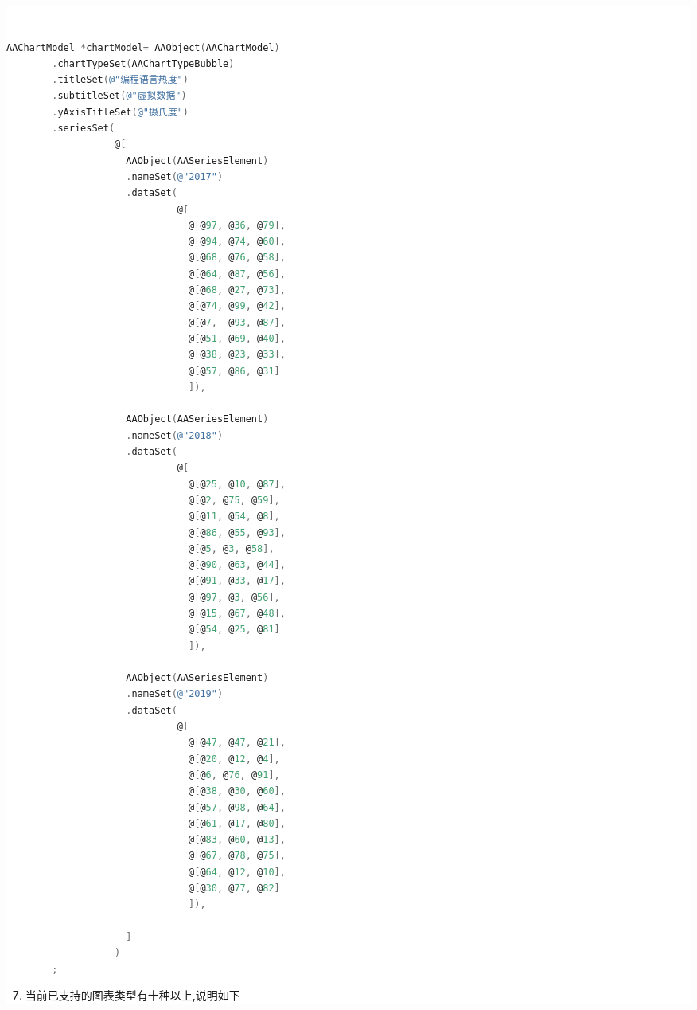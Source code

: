 
```objective-c


AAChartModel *chartModel= AAObject(AAChartModel)
        .chartTypeSet(AAChartTypeBubble)
        .titleSet(@"编程语言热度")
        .subtitleSet(@"虚拟数据")
        .yAxisTitleSet(@"摄氏度")
        .seriesSet(
                   @[
                     AAObject(AASeriesElement)
                     .nameSet(@"2017")
                     .dataSet(
                              @[
                                @[@97, @36, @79],
                                @[@94, @74, @60],
                                @[@68, @76, @58],
                                @[@64, @87, @56],
                                @[@68, @27, @73],
                                @[@74, @99, @42],
                                @[@7,  @93, @87],
                                @[@51, @69, @40],
                                @[@38, @23, @33],
                                @[@57, @86, @31]
                                ]),
                     
                     AAObject(AASeriesElement)
                     .nameSet(@"2018")
                     .dataSet(
                              @[
                                @[@25, @10, @87],
                                @[@2, @75, @59],
                                @[@11, @54, @8],
                                @[@86, @55, @93],
                                @[@5, @3, @58],
                                @[@90, @63, @44],
                                @[@91, @33, @17],
                                @[@97, @3, @56],
                                @[@15, @67, @48],
                                @[@54, @25, @81]
                                ]),
                     
                     AAObject(AASeriesElement)
                     .nameSet(@"2019")
                     .dataSet(
                              @[
                                @[@47, @47, @21],
                                @[@20, @12, @4],
                                @[@6, @76, @91],
                                @[@38, @30, @60],
                                @[@57, @98, @64],
                                @[@61, @17, @80],
                                @[@83, @60, @13],
                                @[@67, @78, @75],
                                @[@64, @12, @10],
                                @[@30, @77, @82]
                                ]),
                     
                     ]
                   )
        ;
```
7. 当前已支持的图表类型有十种以上,说明如下
```objective-c
```